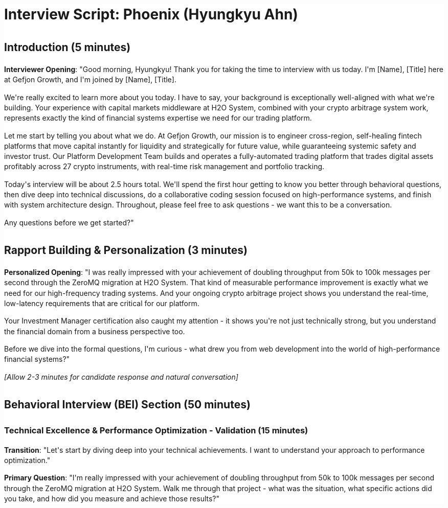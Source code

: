 # Interview Script: Phoenix (Hyungkyu Ahn)

## Introduction (5 minutes)

**Interviewer Opening**:
"Good morning, Hyungkyu! Thank you for taking the time to interview with us today. I'm [Name], [Title] here at Gefjon Growth, and I'm joined by [Name], [Title]. 

We're really excited to learn more about you today. I have to say, your background is exceptionally well-aligned with what we're building. Your experience with capital markets middleware at H2O System, combined with your crypto arbitrage system work, represents exactly the kind of financial systems expertise we need for our trading platform.

Let me start by telling you about what we do. At Gefjon Growth, our mission is to engineer cross-region, self-healing fintech platforms that move capital instantly for liquidity and strategically for future value, while guaranteeing systemic safety and investor trust. Our Platform Development Team builds and operates a fully-automated trading platform that trades digital assets profitably across 27 crypto instruments, with real-time risk management and portfolio tracking.

Today's interview will be about 2.5 hours total. We'll spend the first hour getting to know you better through behavioral questions, then dive deep into technical discussions, do a collaborative coding session focused on high-performance systems, and finish with system architecture design. Throughout, please feel free to ask questions - we want this to be a conversation.

Any questions before we get started?"

## Rapport Building & Personalization (3 minutes)

**Personalized Opening**:
"I was really impressed with your achievement of doubling throughput from 50k to 100k messages per second through the ZeroMQ migration at H2O System. That kind of measurable performance improvement is exactly what we need for our high-frequency trading systems. And your ongoing crypto arbitrage project shows you understand the real-time, low-latency requirements that are critical for our platform.

Your Investment Manager certification also caught my attention - it shows you're not just technically strong, but you understand the financial domain from a business perspective too.

Before we dive into the formal questions, I'm curious - what drew you from web development into the world of high-performance financial systems?"

*[Allow 2-3 minutes for candidate response and natural conversation]*

## Behavioral Interview (BEI) Section (50 minutes)

### Technical Excellence & Performance Optimization - Validation (15 minutes)

**Transition**: "Let's start by diving deep into your technical achievements. I want to understand your approach to performance optimization."

**Primary Question**: 
"I'm really impressed with your achievement of doubling throughput from 50k to 100k messages per second through the ZeroMQ migration at H2O System. Walk me through that project - what was the situation, what specific actions did you take, and how did you measure and achieve those results?"
